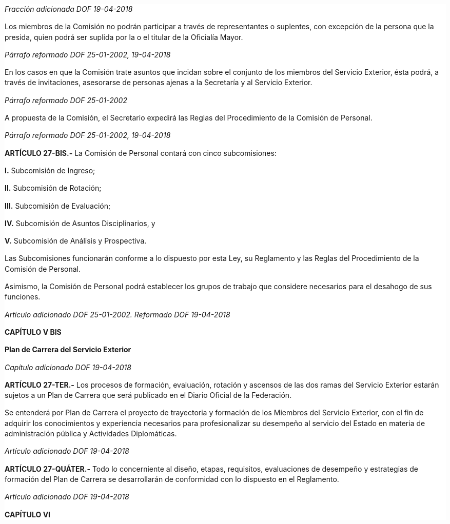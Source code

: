 *Fracción adicionada DOF 19-04-2018*

Los miembros de la Comisión no podrán participar a través de representantes o suplentes, con excepción de la persona que la presida, quien podrá ser suplida por la o el titular de la Oficialía Mayor.

*Párrafo reformado DOF 25-01-2002, 19-04-2018*

En los casos en que la Comisión trate asuntos que incidan sobre el conjunto de los miembros del Servicio Exterior, ésta podrá, a través de invitaciones, asesorarse de personas ajenas a la Secretaría y al Servicio Exterior.

*Párrafo reformado DOF 25-01-2002*

A propuesta de la Comisión, el Secretario expedirá las Reglas del Procedimiento de la Comisión de Personal.

*Párrafo reformado DOF 25-01-2002, 19-04-2018*

**ARTÍCULO 27-BIS.-** La Comisión de Personal contará con cinco subcomisiones:

**I.** Subcomisión de Ingreso;

**II.** Subcomisión de Rotación;

**III.** Subcomisión de Evaluación;

**IV.** Subcomisión de Asuntos Disciplinarios, y

**V.** Subcomisión de Análisis y Prospectiva.

Las Subcomisiones funcionarán conforme a lo dispuesto por esta Ley, su Reglamento y las Reglas del Procedimiento de la Comisión de Personal.

Asimismo, la Comisión de Personal podrá establecer los grupos de trabajo que considere necesarios para el desahogo de sus funciones.

*Artículo adicionado DOF 25-01-2002. Reformado DOF 19-04-2018*

**CAPÍTULO V BIS**

**Plan de Carrera del Servicio Exterior**

*Capítulo adicionado DOF 19-04-2018*

**ARTÍCULO 27-TER.-** Los procesos de formación, evaluación, rotación y ascensos de las dos ramas del Servicio Exterior estarán sujetos a un Plan de Carrera que será publicado en el Diario Oficial de la Federación.

Se entenderá por Plan de Carrera el proyecto de trayectoria y formación de los Miembros del Servicio Exterior, con el fin de adquirir los conocimientos y experiencia necesarios para profesionalizar su desempeño al servicio del Estado en materia de administración pública y Actividades Diplomáticas.

*Artículo adicionado DOF 19-04-2018*

**ARTÍCULO 27-QUÁTER.-** Todo lo concerniente al diseño, etapas, requisitos, evaluaciones de desempeño y estrategias de formación del Plan de Carrera se desarrollarán de conformidad con lo dispuesto en el Reglamento.

*Artículo adicionado DOF 19-04-2018*

**CAPÍTULO VI**
